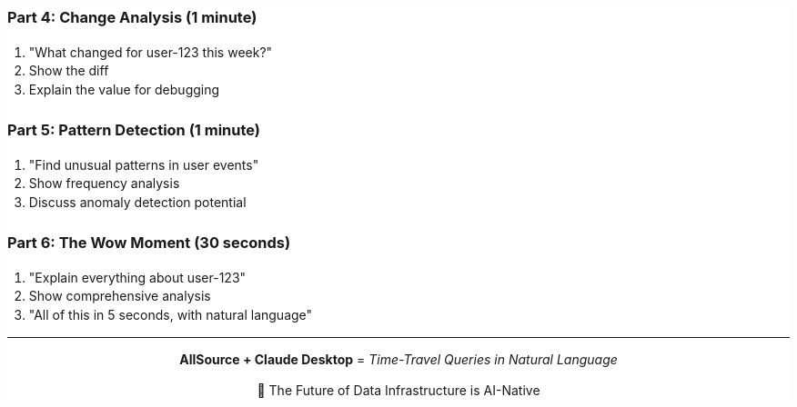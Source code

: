 ### Part 4: Change Analysis (1 minute)
1. "What changed for user-123 this week?"
2. Show the diff
3. Explain the value for debugging

### Part 5: Pattern Detection (1 minute)
1. "Find unusual patterns in user events"
2. Show frequency analysis
3. Discuss anomaly detection potential

### Part 6: The Wow Moment (30 seconds)
1. "Explain everything about user-123"
2. Show comprehensive analysis
3. "All of this in 5 seconds, with natural language"

---

<div align="center">

**AllSource + Claude Desktop** = *Time-Travel Queries in Natural Language*

🚀 The Future of Data Infrastructure is AI-Native

</div>
